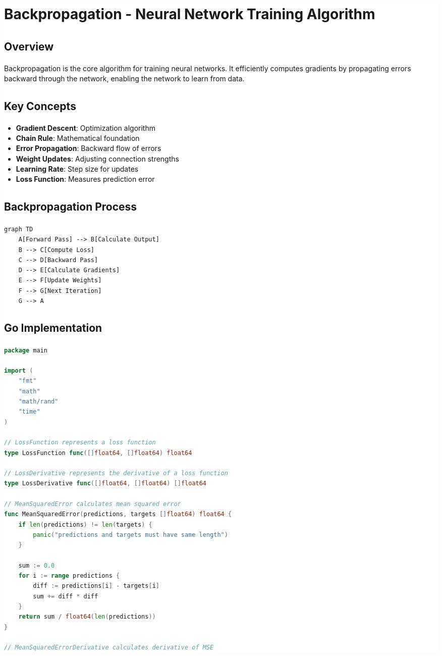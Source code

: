 # Backpropagation - Neural Network Training Algorithm

## Overview

Backpropagation is the core algorithm for training neural networks. It efficiently computes gradients by propagating errors backward through the network, enabling the network to learn from data.

## Key Concepts

- **Gradient Descent**: Optimization algorithm
- **Chain Rule**: Mathematical foundation
- **Error Propagation**: Backward flow of errors
- **Weight Updates**: Adjusting connection strengths
- **Learning Rate**: Step size for updates
- **Loss Function**: Measures prediction error

## Backpropagation Process

```mermaid
graph TD
    A[Forward Pass] --> B[Calculate Output]
    B --> C[Compute Loss]
    C --> D[Backward Pass]
    D --> E[Calculate Gradients]
    E --> F[Update Weights]
    F --> G[Next Iteration]
    G --> A
```

## Go Implementation

```go
package main

import (
    "fmt"
    "math"
    "math/rand"
    "time"
)

// LossFunction represents a loss function
type LossFunction func([]float64, []float64) float64

// LossDerivative represents the derivative of a loss function
type LossDerivative func([]float64, []float64) []float64

// MeanSquaredError calculates mean squared error
func MeanSquaredError(predictions, targets []float64) float64 {
    if len(predictions) != len(targets) {
        panic("predictions and targets must have same length")
    }
    
    sum := 0.0
    for i := range predictions {
        diff := predictions[i] - targets[i]
        sum += diff * diff
    }
    return sum / float64(len(predictions))
}

// MeanSquaredErrorDerivative calculates derivative of MSE
```